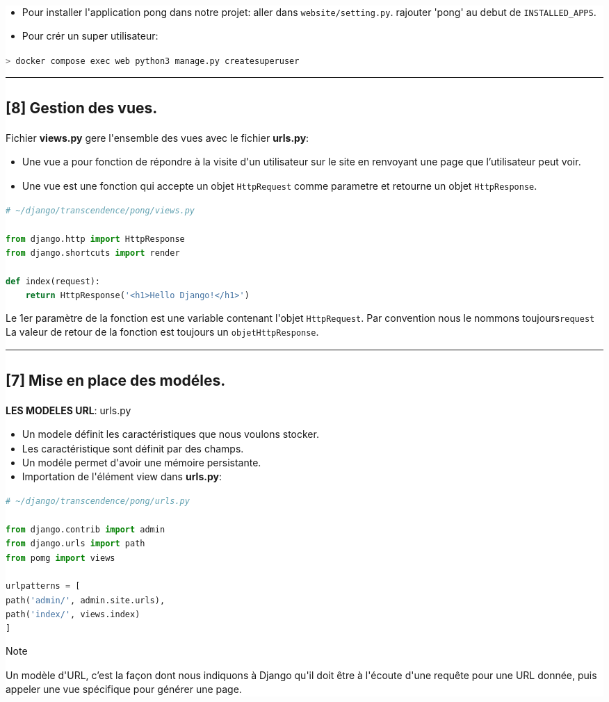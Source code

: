 - Pour installer l'application pong dans notre projet:
	aller dans ```website/setting.py```.
	rajouter 'pong' au debut de ```INSTALLED_APPS```.

- Pour crér un super utilisateur:
```bash
> docker compose exec web python3 manage.py createsuperuser
```

----------------------------------------------------------------------------
## [8] Gestion des vues.

Fichier **views.py** gere l'ensemble des vues avec le fichier **urls.py**:

- Une vue a pour fonction de répondre à la visite d'un utilisateur sur le site en 
renvoyant une page que l’utilisateur peut voir.


- Une vue est une fonction qui accepte un objet ```HttpRequest``` comme 
	  parametre et retourne un objet ```HttpResponse```.

```python
# ~/django/transcendence/pong/views.py

from django.http import HttpResponse
from django.shortcuts import render

def index(request):
    return HttpResponse('<h1>Hello Django!</h1>')
```
Le 1er paramètre de la fonction est une variable contenant l'objet ```HttpRequest```.
Par convention nous le nommons toujours```request```
La valeur de retour de la fonction est toujours un ```objetHttpResponse```. 

----------------------------------------------------------------------------
## [7] Mise en place des modéles.
**LES MODELES URL**: urls.py 

- Un modele définit les caractéristiques que nous voulons stocker.
- Les caractéristique sont définit par des champs.
- Un modéle permet d'avoir une mémoire persistante.
- Importation de l'élément view dans **urls.py**:
```python
# ~/django/transcendence/pong/urls.py

from django.contrib import admin
from django.urls import path
from pomg import views

urlpatterns = [
path('admin/', admin.site.urls),
path('index/', views.index)
]
```
> [!NOTE]
> Un modèle d'URL, c’est la façon dont nous indiquons à Django qu'il doit être à l'écoute
> d'une requête pour une URL donnée, puis appeler une vue spécifique pour générer une page.
